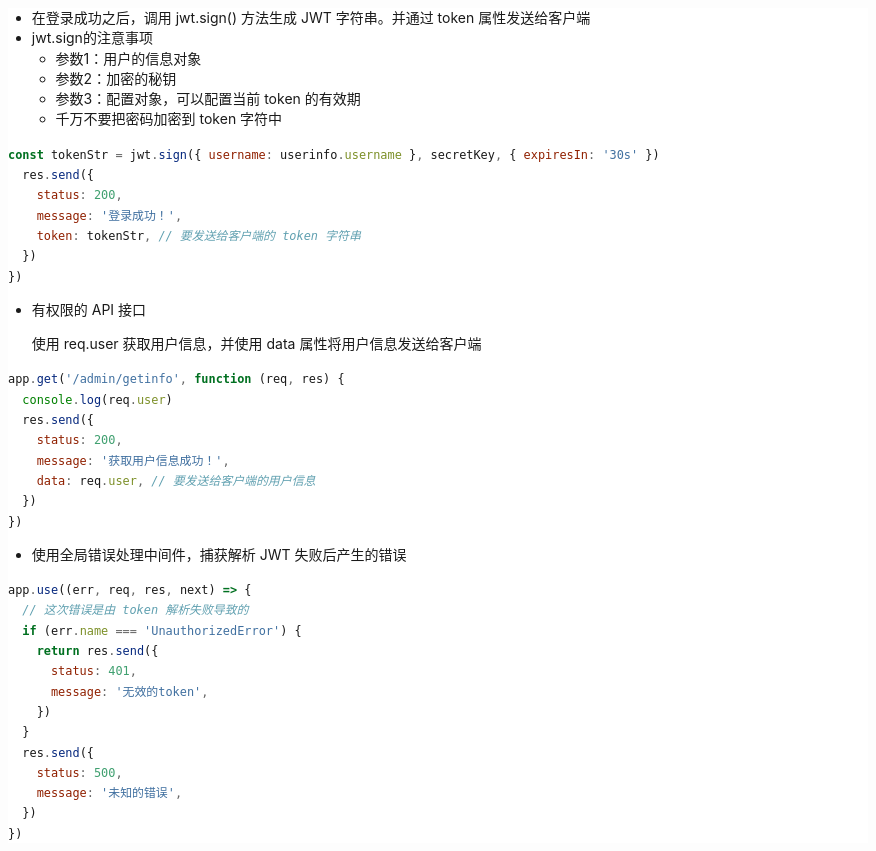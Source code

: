 - 在登录成功之后，调用 jwt.sign() 方法生成 JWT 字符串。并通过 token 属性发送给客户端
- jwt.sign的注意事项
  - 参数1：用户的信息对象
  - 参数2：加密的秘钥
  - 参数3：配置对象，可以配置当前 token 的有效期
  - 千万不要把密码加密到 token 字符中

````javascript
const tokenStr = jwt.sign({ username: userinfo.username }, secretKey, { expiresIn: '30s' })
  res.send({
    status: 200,
    message: '登录成功！',
    token: tokenStr, // 要发送给客户端的 token 字符串
  })
})
````

- 有权限的 API 接口

  使用 req.user 获取用户信息，并使用 data 属性将用户信息发送给客户端

`````javascript
app.get('/admin/getinfo', function (req, res) {
  console.log(req.user)
  res.send({
    status: 200,
    message: '获取用户信息成功！',
    data: req.user, // 要发送给客户端的用户信息
  })
})
`````

- 使用全局错误处理中间件，捕获解析 JWT 失败后产生的错误

````javascript
app.use((err, req, res, next) => {
  // 这次错误是由 token 解析失败导致的
  if (err.name === 'UnauthorizedError') {
    return res.send({
      status: 401,
      message: '无效的token',
    })
  }
  res.send({
    status: 500,
    message: '未知的错误',
  })
})
````



